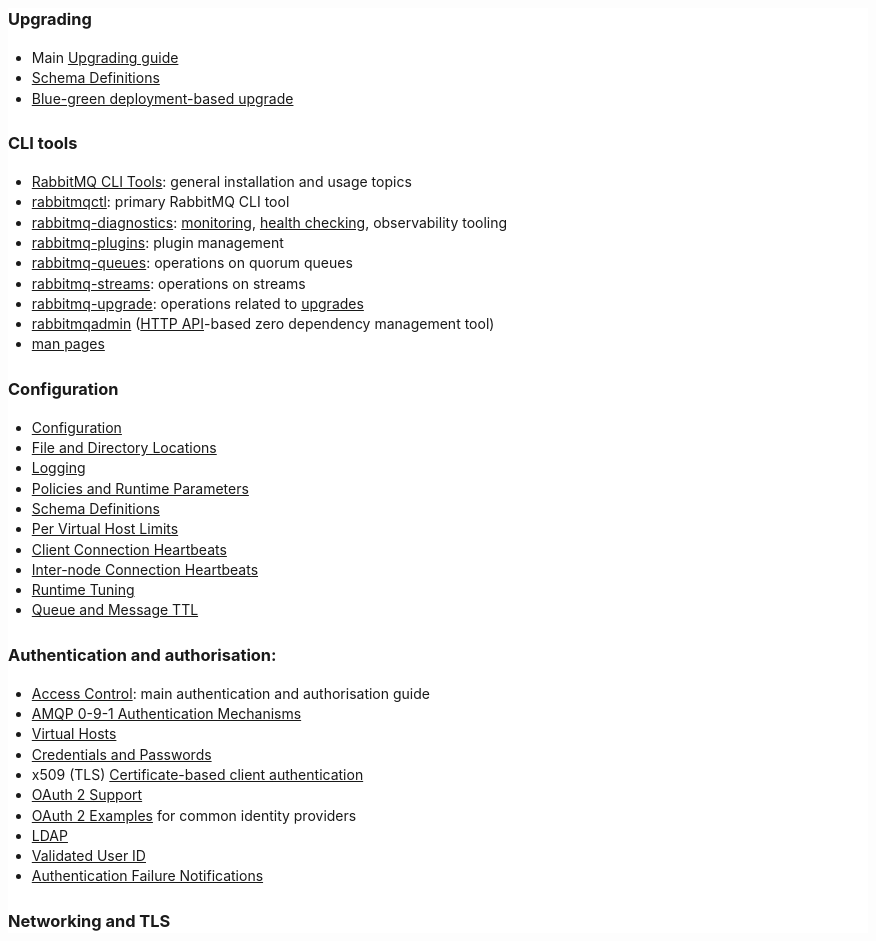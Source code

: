 
### Upgrading

 * Main [Upgrading guide](./upgrade)
 * [Schema Definitions](./definitions)
 * [Blue-green deployment-based upgrade](./blue-green-upgrade)


### CLI tools

 * [RabbitMQ CLI Tools](./cli): general installation and usage topics
 * [rabbitmqctl](./man/rabbitmqctl.8): primary RabbitMQ CLI tool
 * [rabbitmq-diagnostics](./man/rabbitmq-diagnostics.8): [monitoring](./monitoring), [health checking](./monitoring#health-checks), observability tooling
 * [rabbitmq-plugins](./man/rabbitmq-plugins.8): plugin management
 * [rabbitmq-queues](./man/rabbitmq-queues.8): operations on quorum queues
 * [rabbitmq-streams](./man/rabbitmq-streams.8): operations on streams
 * [rabbitmq-upgrade](./man/rabbitmq-upgrade.8): operations related to [upgrades](./upgrade)
 * [rabbitmqadmin](./management-cli) ([HTTP API](./management)-based zero dependency management tool)
 * [man pages](./manpages)


### Configuration

 * [Configuration](./configure)
 * [File and Directory Locations](./relocate)
 * [Logging](./logging)
 * [Policies and Runtime Parameters](./parameters)
 * [Schema Definitions](./definitions)
 * [Per Virtual Host Limits](./vhosts)
 * [Client Connection Heartbeats](./heartbeats)
 * [Inter-node Connection Heartbeats](./nettick)
 * [Runtime Tuning](./runtime)
 * [Queue and Message TTL](./ttl)


### Authentication and authorisation:

 * [Access Control](./access-control): main authentication and authorisation guide
 * [AMQP 0-9-1 Authentication Mechanisms](./authentication)
 * [Virtual Hosts](./vhosts)
 * [Credentials and Passwords](./passwords)
 * x509 (TLS) [Certificate-based client authentication](https://github.com/rabbitmq/rabbitmq-server/tree/v3.12.x/deps/rabbitmq_auth_mechanism_ssl)
 * [OAuth 2 Support](https://rabbitmq.com/./oauth2)
 * [OAuth 2 Examples](https://rabbitmq.com/./oauth2-examples) for common identity providers
 * [LDAP](./ldap)
 * [Validated User ID](./validated-user-id)
 * [Authentication Failure Notifications](./auth-notification)


### Networking and TLS
